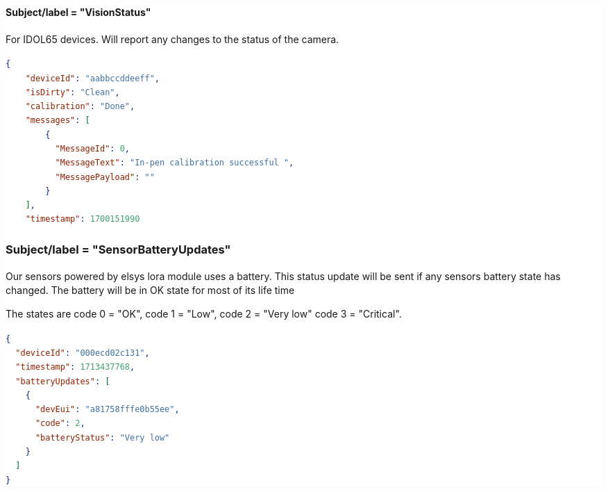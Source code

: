 #### Subject/label = "VisionStatus"

For IDOL65 devices. 
Will report any changes to the status of the camera.
```json
{
    "deviceId": "aabbccddeeff",
    "isDirty": "Clean",
    "calibration": "Done", 
    "messages": [
	    {
	      "MessageId": 0,
	      "MessageText": "In-pen calibration successful ",
	      "MessagePayload": ""
	    }
    ],
    "timestamp": 1700151990
```

### Subject/label = "SensorBatteryUpdates"

Our sensors powered by elsys lora module uses a battery. 
This status update will be sent if any sensors battery state has changed.
The battery will be in OK state for most of its life time 

The states are 
code 0 = "OK", 
code 1 = "Low", 
code 2 = "Very low" 
code 3 = "Critical".

```json
{
  "deviceId": "000ecd02c131",
  "timestamp": 1713437768,
  "batteryUpdates": [
    {
      "devEui": "a81758fffe0b55ee",
      "code": 2,
      "batteryStatus": "Very low"
    }
  ]
}
```
